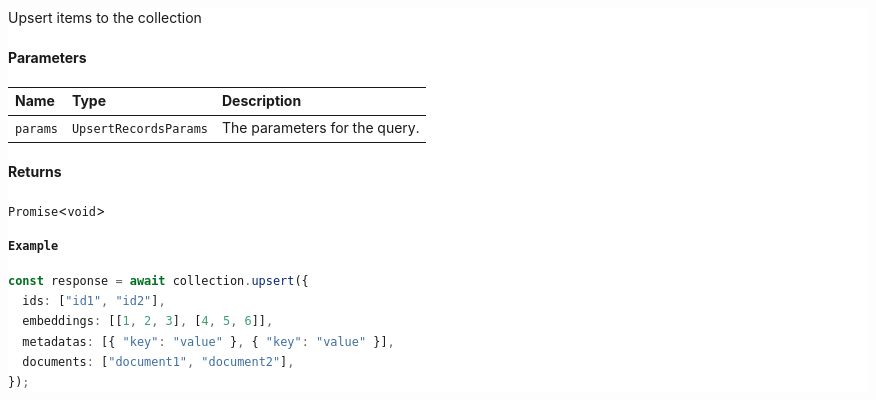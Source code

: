 Upsert items to the collection

#### Parameters

| Name | Type | Description |
| :------ | :------ | :------ |
| `params` | `UpsertRecordsParams` | The parameters for the query. |

#### Returns

`Promise`\<`void`\>

**`Example`**

```typescript
const response = await collection.upsert({
  ids: ["id1", "id2"],
  embeddings: [[1, 2, 3], [4, 5, 6]],
  metadatas: [{ "key": "value" }, { "key": "value" }],
  documents: ["document1", "document2"],
});
```
